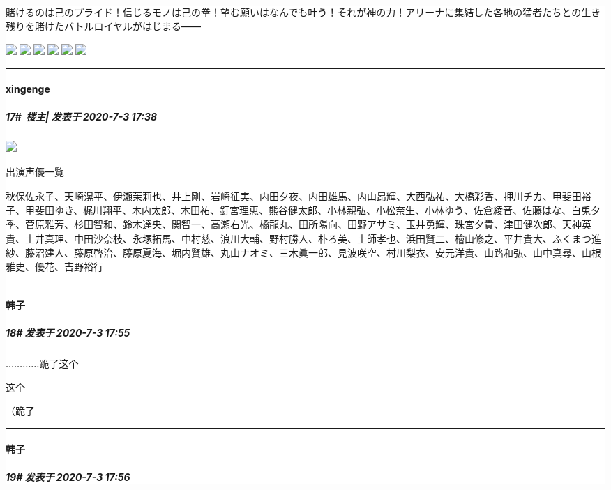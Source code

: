 賭けるのは己のプライド！信じるモノは己の拳！望む願いはなんでも叶う！それが神の力！アリーナに集結した各地の猛者たちとの生き残りを賭けたバトルロイヤルがはじまる――

<img src="https://files.catbox.moe/0n9aaa.jpg" referrerpolicy="no-referrer">
<img src="https://files.catbox.moe/2go8nb.jpg" referrerpolicy="no-referrer">
<img src="https://files.catbox.moe/kcmi13.jpg" referrerpolicy="no-referrer">
<img src="https://files.catbox.moe/anjgke.jpg" referrerpolicy="no-referrer">
<img src="https://files.catbox.moe/ccm60f.jpg" referrerpolicy="no-referrer">
<img src="https://files.catbox.moe/k5jtqm.jpg" referrerpolicy="no-referrer">







-----

####  xingenge  
##### 17#         楼主| 发表于 2020-7-3 17:38



<img src="https://files.catbox.moe/f71d6h.jpg" referrerpolicy="no-referrer">


出演声優一覧

秋保佐永子、天崎滉平、伊瀬茉莉也、井上剛、岩崎征実、内田夕夜、内田雄馬、内山昂輝、大西弘祐、大橋彩香、押川チカ、甲斐田裕子、甲斐田ゆき、梶川翔平、木内太郎、木田祐、釘宮理恵、熊谷健太郎、小林親弘、小松奈生、小林ゆう、佐倉綾音、佐藤はな、白兎夕季、菅原雅芳、杉田智和、鈴木達央、関智一、高瀬右光、橘龍丸、田所陽向、田野アサミ、玉井勇輝、珠宮夕貴、津田健次郎、天神英貴、土井真理、中田沙奈枝、永塚拓馬、中村慈、浪川大輔、野村勝人、朴ろ美、土師孝也、浜田賢二、檜山修之、平井貴大、ふくまつ進紗、藤沼建人、藤原啓治、藤原夏海、堀内賢雄、丸山ナオミ、三木眞一郎、見波咲空、村川梨衣、安元洋貴、山路和弘、山中真尋、山根雅史、優花、吉野裕行







-----

####  韩子  
##### 18#       发表于 2020-7-3 17:55




…………跪了这个

这个

（跪了







-----

####  韩子  
##### 19#       发表于 2020-7-3 17:56
